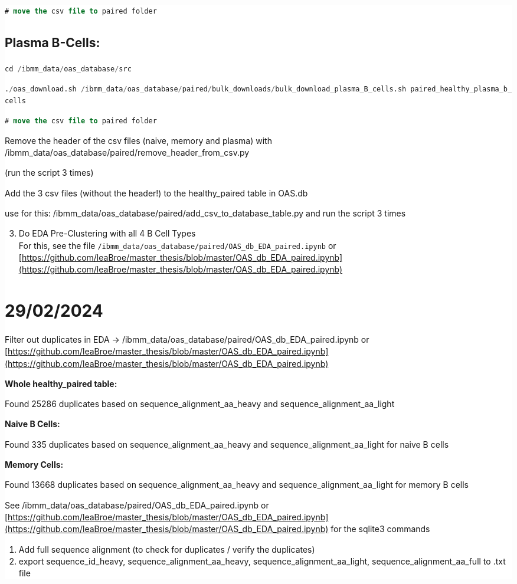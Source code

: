 ```sql
# move the csv file to paired folder
```

## Plasma B-Cells:

```sql
cd /ibmm_data/oas_database/src
```

```sql
./oas_download.sh /ibmm_data/oas_database/paired/bulk_downloads/bulk_download_plasma_B_cells.sh paired_healthy_plasma_b_cells
```

```sql
# move the csv file to paired folder
```

Remove the header of the csv files (naive, memory and plasma) with /ibmm_data/oas_database/paired/remove_header_from_csv.py  

(run the script 3 times)  

Add the 3 csv files (without the header!) to the healthy_paired table in OAS.db  

use for this: /ibmm_data/oas_database/paired/add_csv_to_database_table.py and run the script 3 times    

3. Do EDA Pre-Clustering with all 4 B Cell Types  
   For this, see the file `/ibmm_data/oas_database/paired/OAS_db_EDA_paired.ipynb` or [https://github.com/leaBroe/master_thesis/blob/master/OAS_db_EDA_paired.ipynb](https://github.com/leaBroe/master_thesis/blob/master/OAS_db_EDA_paired.ipynb)

# 29/02/2024

Filter out duplicates in EDA → /ibmm_data/oas_database/paired/OAS_db_EDA_paired.ipynb or [https://github.com/leaBroe/master_thesis/blob/master/OAS_db_EDA_paired.ipynb](https://github.com/leaBroe/master_thesis/blob/master/OAS_db_EDA_paired.ipynb)  

**Whole healthy_paired table:**  

Found 25286 duplicates based on sequence_alignment_aa_heavy and sequence_alignment_aa_light  

**Naive B Cells:**  

Found 335 duplicates based on sequence_alignment_aa_heavy and sequence_alignment_aa_light for naive B cells  

**Memory Cells:**  

Found 13668 duplicates based on sequence_alignment_aa_heavy and sequence_alignment_aa_light for memory B cells  

See /ibmm_data/oas_database/paired/OAS_db_EDA_paired.ipynb or [https://github.com/leaBroe/master_thesis/blob/master/OAS_db_EDA_paired.ipynb](https://github.com/leaBroe/master_thesis/blob/master/OAS_db_EDA_paired.ipynb) for the sqlite3 commands  

1. Add full sequence alignment (to check for duplicates / verify the duplicates) 
2. export sequence_id_heavy, sequence_alignment_aa_heavy, sequence_alignment_aa_light, sequence_alignment_aa_full to .txt file  
